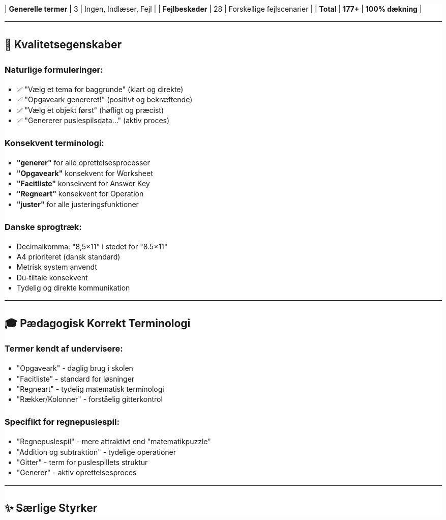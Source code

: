 | **Generelle termer** | 3 | Ingen, Indlæser, Fejl |
| **Fejlbeskeder** | 28 | Forskellige fejlscenarier |
| **Total** | **177+** | **100% dækning** |

---

## 🌟 Kvalitetsegenskaber

### Naturlige formuleringer:
- ✅ "Vælg et tema for baggrunde" (klart og direkte)
- ✅ "Opgaveark genereret!" (positivt og bekræftende)
- ✅ "Vælg et objekt først" (høfligt og præcist)
- ✅ "Genererer puslespilsdata..." (aktiv proces)

### Konsekvent terminologi:
- **"generer"** for alle oprettelsesprocesser
- **"Opgaveark"** konsekvent for Worksheet
- **"Facitliste"** konsekvent for Answer Key
- **"Regneart"** konsekvent for Operation
- **"juster"** for alle justeringsfunktioner

### Danske sprogtræk:
- Decimalkomma: "8,5×11" i stedet for "8.5×11"
- A4 prioriteret (dansk standard)
- Metrisk system anvendt
- Du-tiltale konsekvent
- Tydelig og direkte kommunikation

---

## 🎓 Pædagogisk Korrekt Terminologi

### Termer kendt af undervisere:
- "Opgaveark" - daglig brug i skolen
- "Facitliste" - standard for løsninger
- "Regneart" - tydelig matematisk terminologi
- "Rækker/Kolonner" - forståelig gitterkontrol

### Specifikt for regnepuslespil:
- "Regnepuslespil" - mere attraktivt end "matematikpuzzle"
- "Addition og subtraktion" - tydelige operationer
- "Gitter" - term for puslespillets struktur
- "Generer" - aktiv oprettelsesproces

---

## ✨ Særlige Styrker
